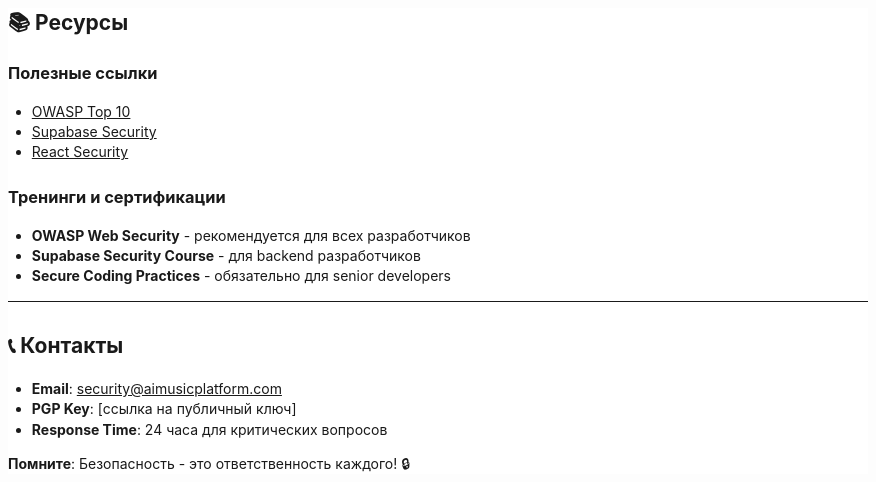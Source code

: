 ## 📚 Ресурсы

### Полезные ссылки

- [OWASP Top 10](https://owasp.org/www-project-top-ten/)
- [Supabase Security](https://supabase.com/docs/guides/platform/security)
- [React Security](https://react.dev/learn/keeping-components-pure)

### Тренинги и сертификации

- **OWASP Web Security** - рекомендуется для всех разработчиков
- **Supabase Security Course** - для backend разработчиков
- **Secure Coding Practices** - обязательно для senior developers

---

## 📞 Контакты

- **Email**: security@aimusicplatform.com
- **PGP Key**: [ссылка на публичный ключ]
- **Response Time**: 24 часа для критических вопросов

**Помните**: Безопасность - это ответственность каждого! 🔒